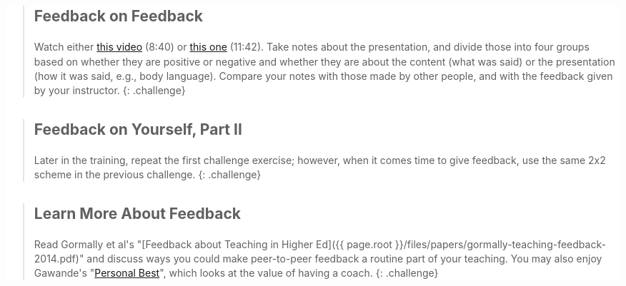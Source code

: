 > ## Feedback on Feedback
>
> Watch either [this video][scipy-video-1] (8:40)
> or [this one][scipy-video-2] (11:42).
> Take notes about the presentation,
> and divide those into four groups
> based on whether they are positive or negative
> and whether they are about the content (what was said)
> or the presentation (how it was said, e.g., body language).
> Compare your notes with those made by other people,
> and with the feedback given by your instructor.
{: .challenge}

> ## Feedback on Yourself, Part II
>
> Later in the training,
> repeat the first challenge exercise; however, when it comes time to give feedback,
> use the same 2x2 scheme in the previous challenge.
{: .challenge}

> ## Learn More About Feedback
>
> Read Gormally et al's "[Feedback about Teaching in Higher Ed]({{ page.root }}/files/papers/gormally-teaching-feedback-2014.pdf)"
> and discuss ways you could make peer-to-peer feedback
> a routine part of your teaching.
> You may also enjoy Gawande's "[Personal Best](http://www.newyorker.com/magazine/2011/10/03/personal-best)",
> which looks at the value of having a coach.
{: .challenge}

[amazon-babt]: http://www.amazon.com/Building-Better-Teacher-Teaching-Everyone/dp/0393081591/
[bad-teaching-video]: https://www.youtube.com/watch?v=-ApVt04rB4U
[scipy-video-1]: https://vimeo.com/139316669
[scipy-video-2]: https://vimeo.com/139181120
[wikipedia-deming]: https://en.wikipedia.org/wiki/W._Edwards_Deming

